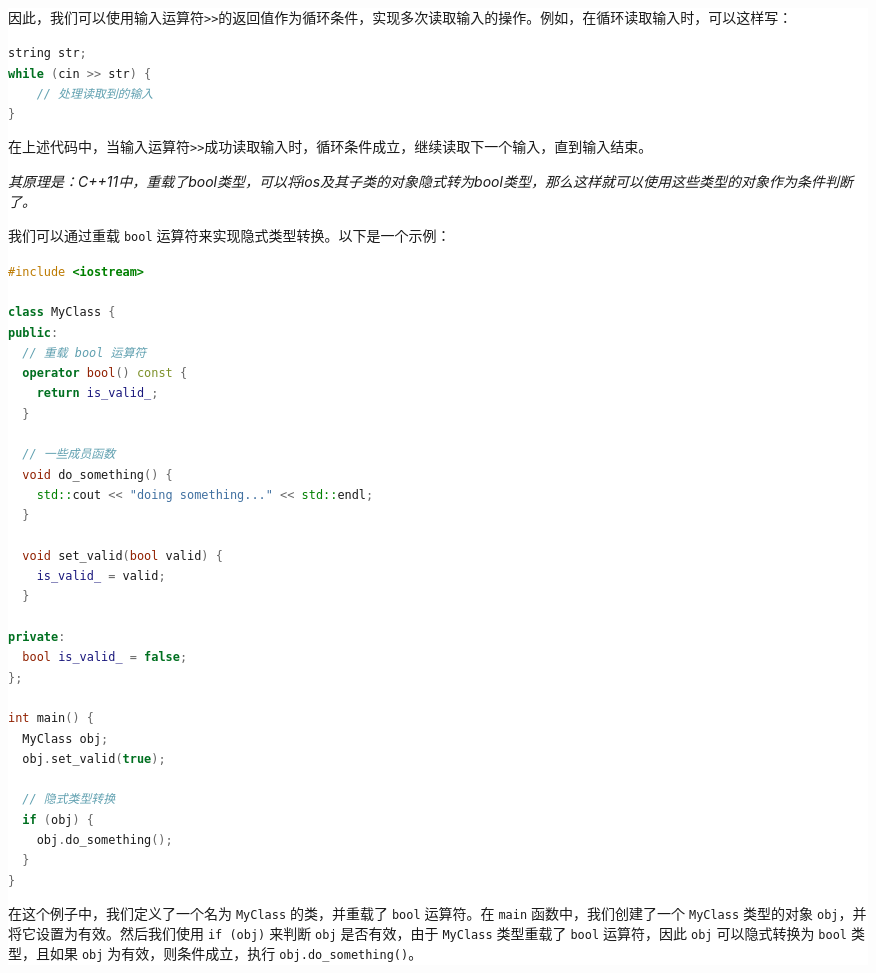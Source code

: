 因此，我们可以使用输入运算符`>>`的返回值作为循环条件，实现多次读取输入的操作。例如，在循环读取输入时，可以这样写：

```cpp
string str;
while (cin >> str) {
    // 处理读取到的输入
}
```

在上述代码中，当输入运算符`>>`成功读取输入时，循环条件成立，继续读取下一个输入，直到输入结束。

*其原理是：C++11中，重载了bool类型，可以将ios及其子类的对象隐式转为bool类型，那么这样就可以使用这些类型的对象作为条件判断了。*



我们可以通过重载 `bool` 运算符来实现隐式类型转换。以下是一个示例：

```cpp
#include <iostream>

class MyClass {
public:
  // 重载 bool 运算符
  operator bool() const {
    return is_valid_;
  }

  // 一些成员函数
  void do_something() {
    std::cout << "doing something..." << std::endl;
  }

  void set_valid(bool valid) {
    is_valid_ = valid;
  }

private:
  bool is_valid_ = false;
};

int main() {
  MyClass obj;
  obj.set_valid(true);

  // 隐式类型转换
  if (obj) {
    obj.do_something();
  }
}
```

在这个例子中，我们定义了一个名为 `MyClass` 的类，并重载了 `bool` 运算符。在 `main` 函数中，我们创建了一个 `MyClass` 类型的对象 `obj`，并将它设置为有效。然后我们使用 `if (obj)` 来判断 `obj` 是否有效，由于 `MyClass` 类型重载了 `bool` 运算符，因此 `obj` 可以隐式转换为 `bool` 类型，且如果 `obj` 为有效，则条件成立，执行 `obj.do_something()`。

